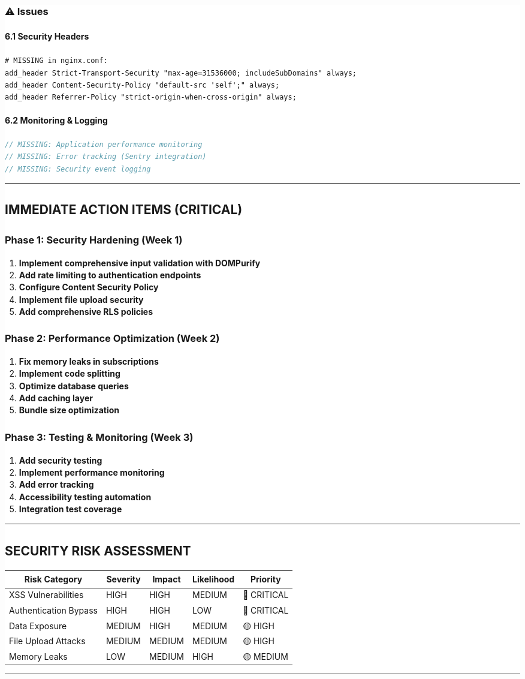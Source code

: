 ### ⚠️ Issues

#### 6.1 Security Headers

```nginx
# MISSING in nginx.conf:
add_header Strict-Transport-Security "max-age=31536000; includeSubDomains" always;
add_header Content-Security-Policy "default-src 'self';" always;
add_header Referrer-Policy "strict-origin-when-cross-origin" always;
```

#### 6.2 Monitoring & Logging

```typescript
// MISSING: Application performance monitoring
// MISSING: Error tracking (Sentry integration)
// MISSING: Security event logging
```

---

## IMMEDIATE ACTION ITEMS (CRITICAL)

### Phase 1: Security Hardening (Week 1)

1. **Implement comprehensive input validation with DOMPurify**
2. **Add rate limiting to authentication endpoints**
3. **Configure Content Security Policy**
4. **Implement file upload security**
5. **Add comprehensive RLS policies**

### Phase 2: Performance Optimization (Week 2)

1. **Fix memory leaks in subscriptions**
2. **Implement code splitting**
3. **Optimize database queries**
4. **Add caching layer**
5. **Bundle size optimization**

### Phase 3: Testing & Monitoring (Week 3)

1. **Add security testing**
2. **Implement performance monitoring**
3. **Add error tracking**
4. **Accessibility testing automation**
5. **Integration test coverage**

---

## SECURITY RISK ASSESSMENT

| Risk Category         | Severity | Impact | Likelihood | Priority    |
| --------------------- | -------- | ------ | ---------- | ----------- |
| XSS Vulnerabilities   | HIGH     | HIGH   | MEDIUM     | 🔴 CRITICAL |
| Authentication Bypass | HIGH     | HIGH   | LOW        | 🔴 CRITICAL |
| Data Exposure         | MEDIUM   | HIGH   | MEDIUM     | 🟡 HIGH     |
| File Upload Attacks   | MEDIUM   | MEDIUM | MEDIUM     | 🟡 HIGH     |
| Memory Leaks          | LOW      | MEDIUM | HIGH       | 🟡 MEDIUM   |

---